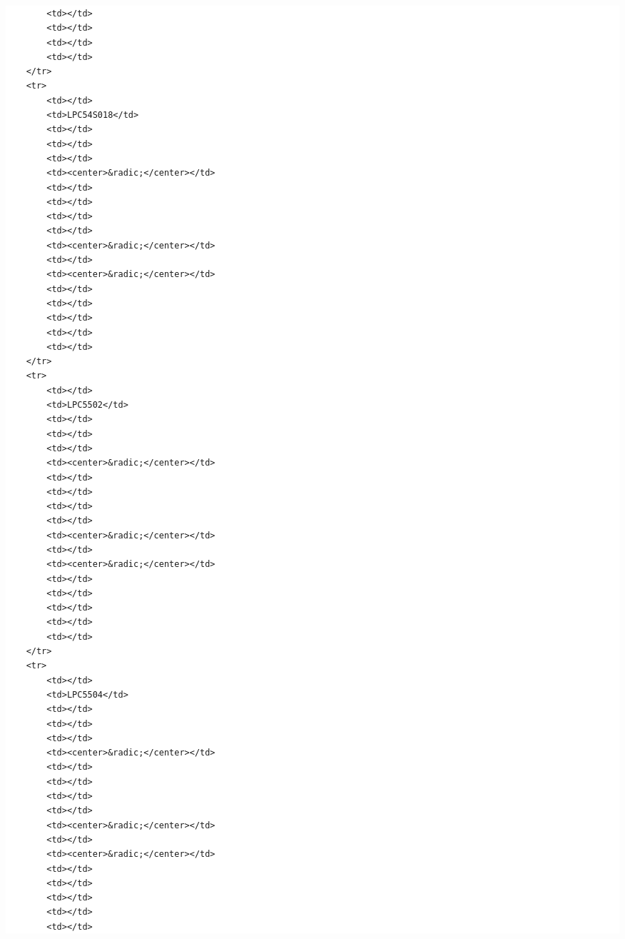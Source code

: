             <td></td>
            <td></td>
            <td></td>
            <td></td>
        </tr>
        <tr>
            <td></td>
            <td>LPC54S018</td>
            <td></td>
            <td></td>
            <td></td>
            <td><center>&radic;</center></td>
            <td></td>
            <td></td>
            <td></td>
            <td></td>
            <td><center>&radic;</center></td>
            <td></td>
            <td><center>&radic;</center></td>
            <td></td>
            <td></td>
            <td></td>
            <td></td>
            <td></td>
        </tr>
        <tr>
            <td></td>
            <td>LPC5502</td>
            <td></td>
            <td></td>
            <td></td>
            <td><center>&radic;</center></td>
            <td></td>
            <td></td>
            <td></td>
            <td></td>
            <td><center>&radic;</center></td>
            <td></td>
            <td><center>&radic;</center></td>
            <td></td>
            <td></td>
            <td></td>
            <td></td>
            <td></td>
        </tr>
        <tr>
            <td></td>
            <td>LPC5504</td>
            <td></td>
            <td></td>
            <td></td>
            <td><center>&radic;</center></td>
            <td></td>
            <td></td>
            <td></td>
            <td></td>
            <td><center>&radic;</center></td>
            <td></td>
            <td><center>&radic;</center></td>
            <td></td>
            <td></td>
            <td></td>
            <td></td>
            <td></td>